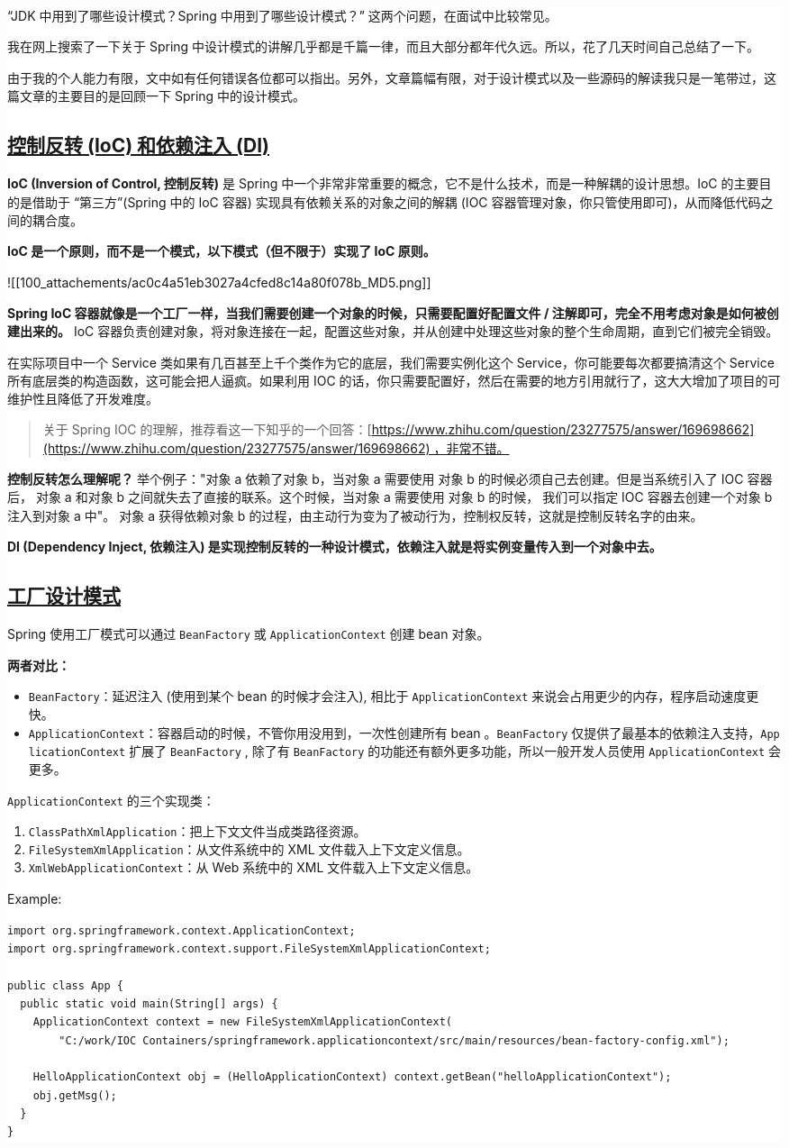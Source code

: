 “JDK 中用到了哪些设计模式？Spring 中用到了哪些设计模式？” 这两个问题，在面试中比较常见。

我在网上搜索了一下关于 Spring 中设计模式的讲解几乎都是千篇一律，而且大部分都年代久远。所以，花了几天时间自己总结了一下。

由于我的个人能力有限，文中如有任何错误各位都可以指出。另外，文章篇幅有限，对于设计模式以及一些源码的解读我只是一笔带过，这篇文章的主要目的是回顾一下 Spring 中的设计模式。

## [控制反转 (IoC) 和依赖注入 (DI)](https://javaguide.cn/system-design/framework/spring/spring-design-patterns-summary.html#%E6%8E%A7%E5%88%B6%E5%8F%8D%E8%BD%AC-ioc-%E5%92%8C%E4%BE%9D%E8%B5%96%E6%B3%A8%E5%85%A5-di)

**IoC (Inversion of Control, 控制反转)** 是 Spring 中一个非常非常重要的概念，它不是什么技术，而是一种解耦的设计思想。IoC 的主要目的是借助于 “第三方”(Spring 中的 IoC 容器) 实现具有依赖关系的对象之间的解耦 (IOC 容器管理对象，你只管使用即可)，从而降低代码之间的耦合度。

**IoC 是一个原则，而不是一个模式，以下模式（但不限于）实现了 IoC 原则。**

![[100_attachements/ac0c4a51eb3027a4cfed8c14a80f078b_MD5.png]]

**Spring IoC 容器就像是一个工厂一样，当我们需要创建一个对象的时候，只需要配置好配置文件 / 注解即可，完全不用考虑对象是如何被创建出来的。** IoC 容器负责创建对象，将对象连接在一起，配置这些对象，并从创建中处理这些对象的整个生命周期，直到它们被完全销毁。

在实际项目中一个 Service 类如果有几百甚至上千个类作为它的底层，我们需要实例化这个 Service，你可能要每次都要搞清这个 Service 所有底层类的构造函数，这可能会把人逼疯。如果利用 IOC 的话，你只需要配置好，然后在需要的地方引用就行了，这大大增加了项目的可维护性且降低了开发难度。

> 关于 Spring IOC 的理解，推荐看这一下知乎的一个回答：[https://www.zhihu.com/question/23277575/answer/169698662](https://www.zhihu.com/question/23277575/answer/169698662) ，非常不错。

**控制反转怎么理解呢？** 举个例子："对象 a 依赖了对象 b，当对象 a 需要使用 对象 b 的时候必须自己去创建。但是当系统引入了 IOC 容器后， 对象 a 和对象 b 之间就失去了直接的联系。这个时候，当对象 a 需要使用 对象 b 的时候， 我们可以指定 IOC 容器去创建一个对象 b 注入到对象 a 中"。 对象 a 获得依赖对象 b 的过程，由主动行为变为了被动行为，控制权反转，这就是控制反转名字的由来。

**DI (Dependency Inject, 依赖注入) 是实现控制反转的一种设计模式，依赖注入就是将实例变量传入到一个对象中去。**

## [工厂设计模式](https://javaguide.cn/system-design/framework/spring/spring-design-patterns-summary.html#%E5%B7%A5%E5%8E%82%E8%AE%BE%E8%AE%A1%E6%A8%A1%E5%BC%8F)

Spring 使用工厂模式可以通过 `BeanFactory` 或 `ApplicationContext` 创建 bean 对象。

**两者对比：**

- `BeanFactory`：延迟注入 (使用到某个 bean 的时候才会注入), 相比于 `ApplicationContext` 来说会占用更少的内存，程序启动速度更快。
- `ApplicationContext`：容器启动的时候，不管你用没用到，一次性创建所有 bean 。`BeanFactory` 仅提供了最基本的依赖注入支持，`ApplicationContext` 扩展了 `BeanFactory` , 除了有 `BeanFactory` 的功能还有额外更多功能，所以一般开发人员使用 `ApplicationContext` 会更多。

`ApplicationContext` 的三个实现类：

1. `ClassPathXmlApplication`：把上下文文件当成类路径资源。
2. `FileSystemXmlApplication`：从文件系统中的 XML 文件载入上下文定义信息。
3. `XmlWebApplicationContext`：从 Web 系统中的 XML 文件载入上下文定义信息。

Example:

```
import org.springframework.context.ApplicationContext;
import org.springframework.context.support.FileSystemXmlApplicationContext;

public class App {
  public static void main(String[] args) {
    ApplicationContext context = new FileSystemXmlApplicationContext(
        "C:/work/IOC Containers/springframework.applicationcontext/src/main/resources/bean-factory-config.xml");

    HelloApplicationContext obj = (HelloApplicationContext) context.getBean("helloApplicationContext");
    obj.getMsg();
  }
}
```
